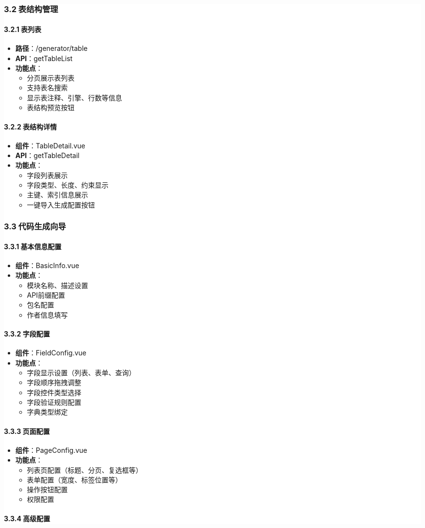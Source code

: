### 3.2 表结构管理

#### 3.2.1 表列表

- **路径**：/generator/table
- **API**：getTableList
- **功能点**：
  - 分页展示表列表
  - 支持表名搜索
  - 显示表注释、引擎、行数等信息
  - 表结构预览按钮

#### 3.2.2 表结构详情

- **组件**：TableDetail.vue
- **API**：getTableDetail
- **功能点**：
  - 字段列表展示
  - 字段类型、长度、约束显示
  - 主键、索引信息展示
  - 一键导入生成配置按钮

### 3.3 代码生成向导

#### 3.3.1 基本信息配置

- **组件**：BasicInfo.vue
- **功能点**：
  - 模块名称、描述设置
  - API前缀配置
  - 包名配置
  - 作者信息填写

#### 3.3.2 字段配置

- **组件**：FieldConfig.vue
- **功能点**：
  - 字段显示设置（列表、表单、查询）
  - 字段顺序拖拽调整
  - 字段控件类型选择
  - 字段验证规则配置
  - 字典类型绑定

#### 3.3.3 页面配置

- **组件**：PageConfig.vue
- **功能点**：
  - 列表页配置（标题、分页、复选框等）
  - 表单配置（宽度、标签位置等）
  - 操作按钮配置
  - 权限配置

#### 3.3.4 高级配置
